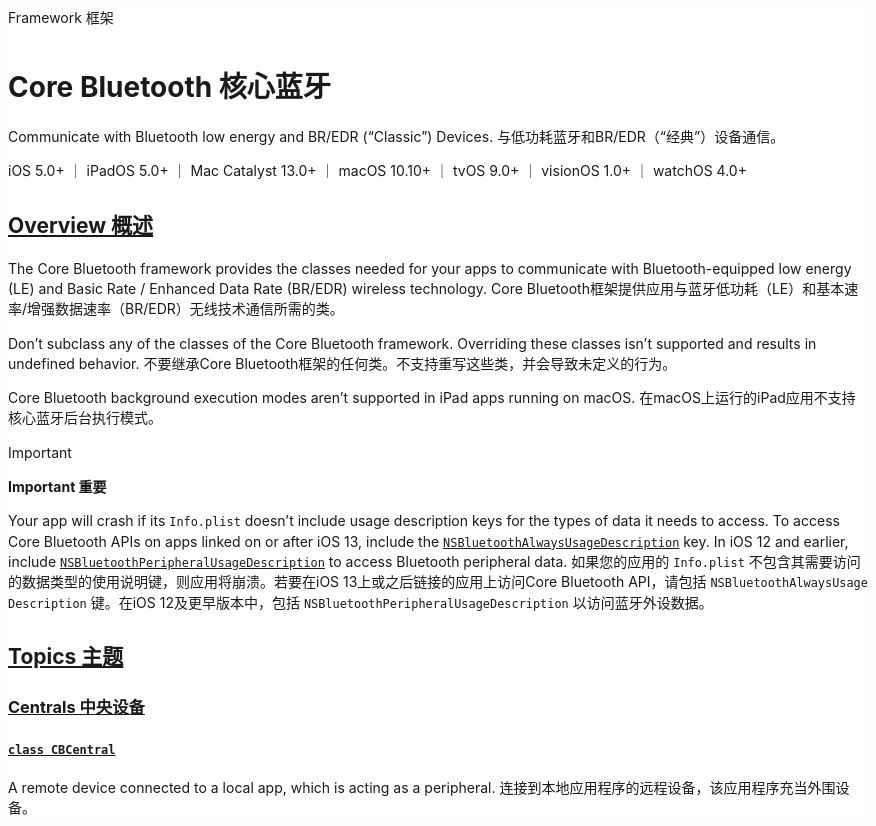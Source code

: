 Framework 框架

# Core Bluetooth 核心蓝牙

Communicate with Bluetooth low energy and BR/EDR (“Classic”) Devices.
与低功耗蓝牙和BR/EDR（“经典”）设备通信。

iOS 5.0+ ｜ iPadOS 5.0+ ｜ Mac Catalyst 13.0+ ｜ macOS 10.10+ ｜ tvOS 9.0+ ｜ visionOS 1.0+ ｜ watchOS 4.0+ 



## [Overview 概述](https://developer.apple.com/documentation/CoreBluetooth#overview)

The Core Bluetooth framework provides the classes needed for your apps to communicate with Bluetooth-equipped low energy (LE) and Basic Rate / Enhanced Data Rate (BR/EDR) wireless technology.
Core Bluetooth框架提供应用与蓝牙低功耗（LE）和基本速率/增强数据速率（BR/EDR）无线技术通信所需的类。

Don’t subclass any of the classes of the Core Bluetooth framework. Overriding these classes isn’t supported and results in undefined behavior.
不要继承Core Bluetooth框架的任何类。不支持重写这些类，并会导致未定义的行为。

Core Bluetooth background execution modes aren’t supported in iPad apps running on macOS.
在macOS上运行的iPad应用不支持核心蓝牙后台执行模式。


> [!IMPORTANT]
> **Important 重要**
>
> Your app will crash if its `Info.plist` doesn’t include usage description keys for the types of data it needs to access. To access Core Bluetooth APIs on apps linked on or after iOS 13, include the [`NSBluetoothAlwaysUsageDescription`](https://developer.apple.com/documentation/bundleresources/information_property_list/nsbluetoothalwaysusagedescription) key. In iOS 12 and earlier, include [`NSBluetoothPeripheralUsageDescription`](https://developer.apple.com/documentation/bundleresources/information_property_list/nsbluetoothperipheralusagedescription) to access Bluetooth peripheral data.
> 如果您的应用的 `Info.plist` 不包含其需要访问的数据类型的使用说明键，则应用将崩溃。若要在iOS 13上或之后链接的应用上访问Core Bluetooth API，请包括 `NSBluetoothAlwaysUsageDescription` 键。在iOS 12及更早版本中，包括 `NSBluetoothPeripheralUsageDescription` 以访问蓝牙外设数据。



## [Topics 主题](https://developer.apple.com/documentation/CoreBluetooth#topics)

### [Centrals 中央设备](https://developer.apple.com/documentation/CoreBluetooth#Centrals)

#### [`class CBCentral`](https://developer.apple.com/documentation/corebluetooth/cbcentral)

A remote device connected to a local app, which is acting as a peripheral.
连接到本地应用程序的远程设备，该应用程序充当外围设备。


